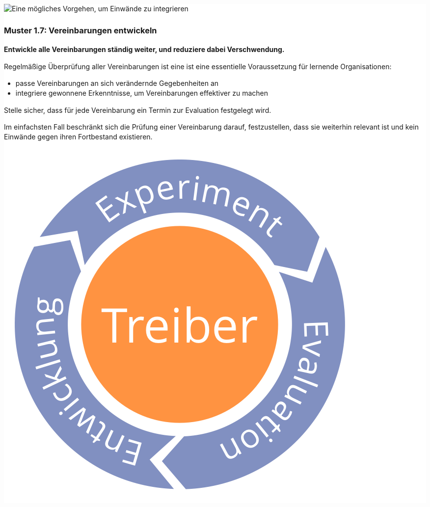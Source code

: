 ![Eine mögliches Vorgehen, 
um Einwände zu integrieren](img/agreements/resolve-objections-process.png)

###  Muster 1.7: Vereinbarungen entwickeln

**Entwickle alle Vereinbarungen ständig weiter, und reduziere dabei Verschwendung.**

Regelmäßige Überprüfung aller Vereinbarungen ist eine ist eine essentielle Voraussetzung für lernende Organisationen:

- passe Vereinbarungen an sich verändernde Gegebenheiten an
- integriere gewonnene Erkenntnisse, um Vereinbarungen effektiver zu machen

Stelle sicher, dass für jede Vereinbarung ein Termin zur Evaluation festgelegt wird.

Im einfachsten Fall beschränkt sich die Prüfung einer Vereinbarung darauf, festzustellen, dass sie weiterhin relevant ist und kein Einwände gegen ihren Fortbestand existieren.

![Experimentieren, evaluieren, entwickeln](img/evolution/kaizen.png)
